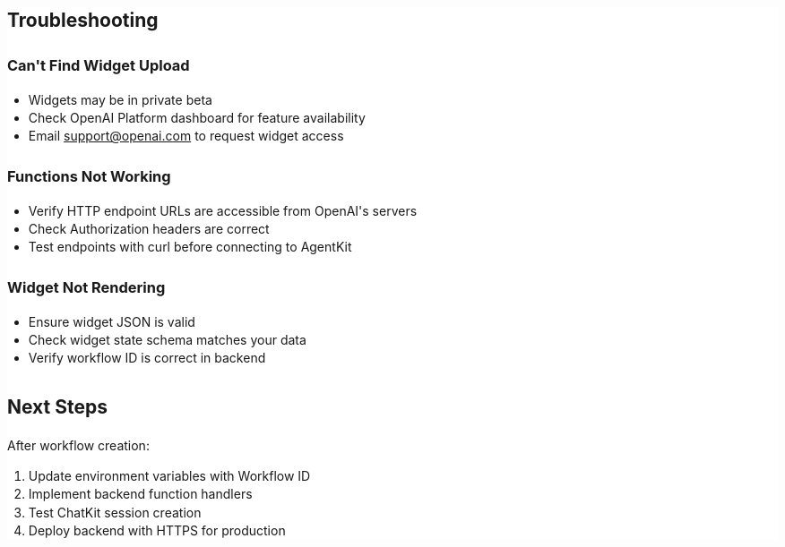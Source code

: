 ## Troubleshooting

### Can't Find Widget Upload
- Widgets may be in private beta
- Check OpenAI Platform dashboard for feature availability
- Email support@openai.com to request widget access

### Functions Not Working
- Verify HTTP endpoint URLs are accessible from OpenAI's servers
- Check Authorization headers are correct
- Test endpoints with curl before connecting to AgentKit

### Widget Not Rendering
- Ensure widget JSON is valid
- Check widget state schema matches your data
- Verify workflow ID is correct in backend

## Next Steps

After workflow creation:
1. Update environment variables with Workflow ID
2. Implement backend function handlers
3. Test ChatKit session creation
4. Deploy backend with HTTPS for production
